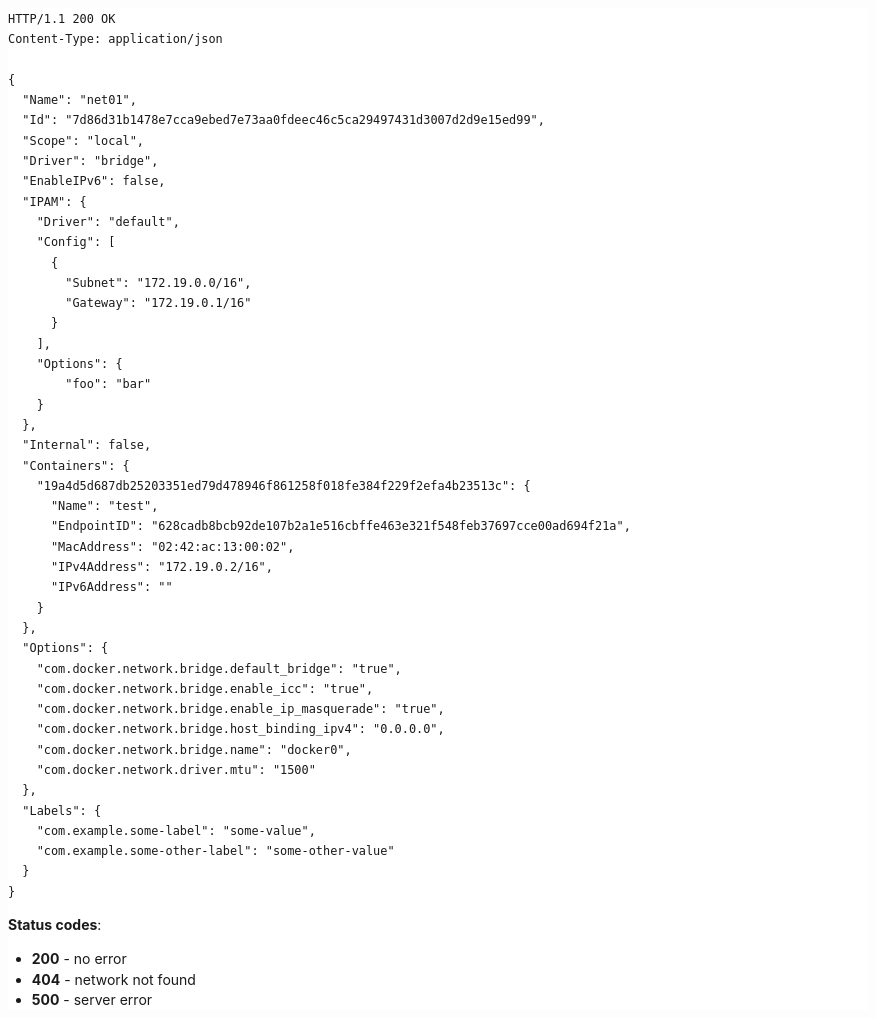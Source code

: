 ```
HTTP/1.1 200 OK
Content-Type: application/json

{
  "Name": "net01",
  "Id": "7d86d31b1478e7cca9ebed7e73aa0fdeec46c5ca29497431d3007d2d9e15ed99",
  "Scope": "local",
  "Driver": "bridge",
  "EnableIPv6": false,
  "IPAM": {
    "Driver": "default",
    "Config": [
      {
        "Subnet": "172.19.0.0/16",
        "Gateway": "172.19.0.1/16"
      }
    ],
    "Options": {
        "foo": "bar"
    }
  },
  "Internal": false,
  "Containers": {
    "19a4d5d687db25203351ed79d478946f861258f018fe384f229f2efa4b23513c": {
      "Name": "test",
      "EndpointID": "628cadb8bcb92de107b2a1e516cbffe463e321f548feb37697cce00ad694f21a",
      "MacAddress": "02:42:ac:13:00:02",
      "IPv4Address": "172.19.0.2/16",
      "IPv6Address": ""
    }
  },
  "Options": {
    "com.docker.network.bridge.default_bridge": "true",
    "com.docker.network.bridge.enable_icc": "true",
    "com.docker.network.bridge.enable_ip_masquerade": "true",
    "com.docker.network.bridge.host_binding_ipv4": "0.0.0.0",
    "com.docker.network.bridge.name": "docker0",
    "com.docker.network.driver.mtu": "1500"
  },
  "Labels": {
    "com.example.some-label": "some-value",
    "com.example.some-other-label": "some-other-value"
  }
}
```

**Status codes**:

-   **200** - no error
-   **404** - network not found
-   **500** - server error
